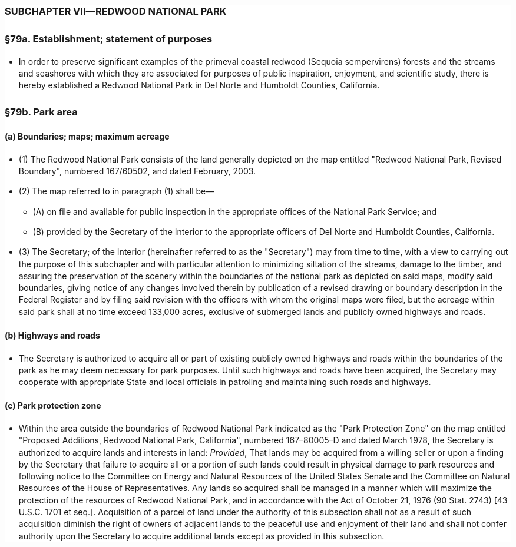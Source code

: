 ### SUBCHAPTER VII—REDWOOD NATIONAL PARK

### §79a. Establishment; statement of purposes
* In order to preserve significant examples of the primeval coastal redwood (Sequoia sempervirens) forests and the streams and seashores with which they are associated for purposes of public inspiration, enjoyment, and scientific study, there is hereby established a Redwood National Park in Del Norte and Humboldt Counties, California.

### §79b. Park area
#### (a) Boundaries; maps; maximum acreage
* (1) The Redwood National Park consists of the land generally depicted on the map entitled "Redwood National Park, Revised Boundary", numbered 167/60502, and dated February, 2003.

* (2) The map referred to in paragraph (1) shall be—

  * (A) on file and available for public inspection in the appropriate offices of the National Park Service; and

  * (B) provided by the Secretary of the Interior to the appropriate officers of Del Norte and Humboldt Counties, California.


* (3) The Secretary; of the Interior (hereinafter referred to as the "Secretary") may from time to time, with a view to carrying out the purpose of this subchapter and with particular attention to minimizing siltation of the streams, damage to the timber, and assuring the preservation of the scenery within the boundaries of the national park as depicted on said maps, modify said boundaries, giving notice of any changes involved therein by publication of a revised drawing or boundary description in the Federal Register and by filing said revision with the officers with whom the original maps were filed, but the acreage within said park shall at no time exceed 133,000 acres, exclusive of submerged lands and publicly owned highways and roads.

#### (b) Highways and roads
* The Secretary is authorized to acquire all or part of existing publicly owned highways and roads within the boundaries of the park as he may deem necessary for park purposes. Until such highways and roads have been acquired, the Secretary may cooperate with appropriate State and local officials in patroling and maintaining such roads and highways.

#### (c) Park protection zone
* Within the area outside the boundaries of Redwood National Park indicated as the "Park Protection Zone" on the map entitled "Proposed Additions, Redwood National Park, California", numbered 167–80005–D and dated March 1978, the Secretary is authorized to acquire lands and interests in land: _Provided_, That lands may be acquired from a willing seller or upon a finding by the Secretary that failure to acquire all or a portion of such lands could result in physical damage to park resources and following notice to the Committee on Energy and Natural Resources of the United States Senate and the Committee on Natural Resources of the House of Representatives. Any lands so acquired shall be managed in a manner which will maximize the protection of the resources of Redwood National Park, and in accordance with the Act of October 21, 1976 (90 Stat. 2743) [43 U.S.C. 1701 et seq.]. Acquisition of a parcel of land under the authority of this subsection shall not as a result of such acquisition diminish the right of owners of adjacent lands to the peaceful use and enjoyment of their land and shall not confer authority upon the Secretary to acquire additional lands except as provided in this subsection.
